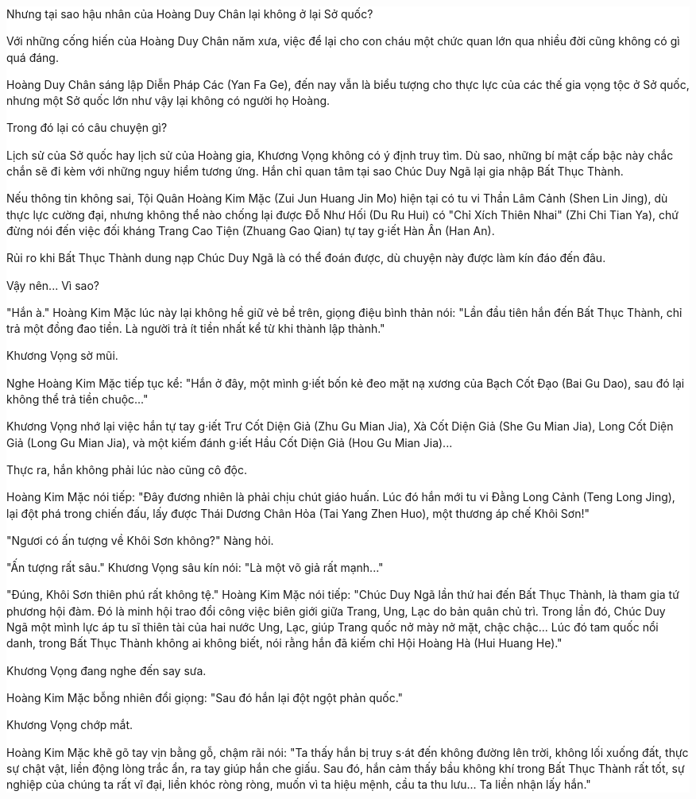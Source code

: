 Nhưng tại sao hậu nhân của Hoàng Duy Chân lại không ở lại Sở quốc?

Với những cống hiến của Hoàng Duy Chân năm xưa, việc để lại cho con cháu một chức quan lớn qua nhiều đời cũng không có gì quá đáng.

Hoàng Duy Chân sáng lập Diễn Pháp Các (Yan Fa Ge), đến nay vẫn là biểu tượng cho thực lực của các thế gia vọng tộc ở Sở quốc, nhưng một Sở quốc lớn như vậy lại không có người họ Hoàng.

Trong đó lại có câu chuyện gì?

Lịch sử của Sở quốc hay lịch sử của Hoàng gia, Khương Vọng không có ý định truy tìm. Dù sao, những bí mật cấp bậc này chắc chắn sẽ đi kèm với những nguy hiểm tương ứng. Hắn chỉ quan tâm tại sao Chúc Duy Ngã lại gia nhập Bất Thục Thành.

Nếu thông tin không sai, Tội Quân Hoàng Kim Mặc (Zui Jun Huang Jin Mo) hiện tại có tu vi Thần Lâm Cảnh (Shen Lin Jing), dù thực lực cường đại, nhưng không thể nào chống lại được Đỗ Như Hối (Du Ru Hui) có "Chỉ Xích Thiên Nhai" (Zhi Chi Tian Ya), chứ đừng nói đến việc đối kháng Trang Cao Tiện (Zhuang Gao Qian) tự tay g·iết Hàn Ân (Han An).

Rủi ro khi Bất Thục Thành dung nạp Chúc Duy Ngã là có thể đoán được, dù chuyện này được làm kín đáo đến đâu.

Vậy nên... Vì sao?

"Hắn à." Hoàng Kim Mặc lúc này lại không hề giữ vẻ bề trên, giọng điệu bình thản nói: "Lần đầu tiên hắn đến Bất Thục Thành, chỉ trả một đồng đao tiền. Là người trả ít tiền nhất kể từ khi thành lập thành."

Khương Vọng sờ mũi.

Nghe Hoàng Kim Mặc tiếp tục kể: "Hắn ở đây, một mình g·iết bốn kẻ đeo mặt nạ xương của Bạch Cốt Đạo (Bai Gu Dao), sau đó lại không thể trả tiền chuộc..."

Khương Vọng nhớ lại việc hắn tự tay g·iết Trư Cốt Diện Giả (Zhu Gu Mian Jia), Xà Cốt Diện Giả (She Gu Mian Jia), Long Cốt Diện Giả (Long Gu Mian Jia), và một kiếm đánh g·iết Hầu Cốt Diện Giả (Hou Gu Mian Jia)...

Thực ra, hắn không phải lúc nào cũng cô độc.

Hoàng Kim Mặc nói tiếp: "Đây đương nhiên là phải chịu chút giáo huấn. Lúc đó hắn mới tu vi Đằng Long Cảnh (Teng Long Jing), lại đột phá trong chiến đấu, lấy được Thái Dương Chân Hỏa (Tai Yang Zhen Huo), một thương áp chế Khôi Sơn!"

"Ngươi có ấn tượng về Khôi Sơn không?" Nàng hỏi.

"Ấn tượng rất sâu." Khương Vọng sâu kín nói: "Là một võ giả rất mạnh..."

"Đúng, Khôi Sơn thiên phú rất không tệ." Hoàng Kim Mặc nói tiếp: "Chúc Duy Ngã lần thứ hai đến Bất Thục Thành, là tham gia tứ phương hội đàm. Đó là minh hội trao đổi công việc biên giới giữa Trang, Ung, Lạc do bản quân chủ trì. Trong lần đó, Chúc Duy Ngã một mình lực áp tu sĩ thiên tài của hai nước Ung, Lạc, giúp Trang quốc nở mày nở mặt, chậc chậc... Lúc đó tam quốc nổi danh, trong Bất Thục Thành không ai không biết, nói rằng hắn đã kiếm chỉ Hội Hoàng Hà (Hui Huang He)."

Khương Vọng đang nghe đến say sưa.

Hoàng Kim Mặc bỗng nhiên đổi giọng: "Sau đó hắn lại đột ngột phản quốc."

Khương Vọng chớp mắt.

Hoàng Kim Mặc khẽ gõ tay vịn bằng gỗ, chậm rãi nói: "Ta thấy hắn bị truy s·át đến không đường lên trời, không lối xuống đất, thực sự chật vật, liền động lòng trắc ẩn, ra tay giúp hắn che giấu. Sau đó, hắn cảm thấy bầu không khí trong Bất Thục Thành rất tốt, sự nghiệp của chúng ta rất vĩ đại, liền khóc ròng ròng, muốn vì ta hiệu mệnh, cầu ta thu lưu... Ta liền nhận lấy hắn."
